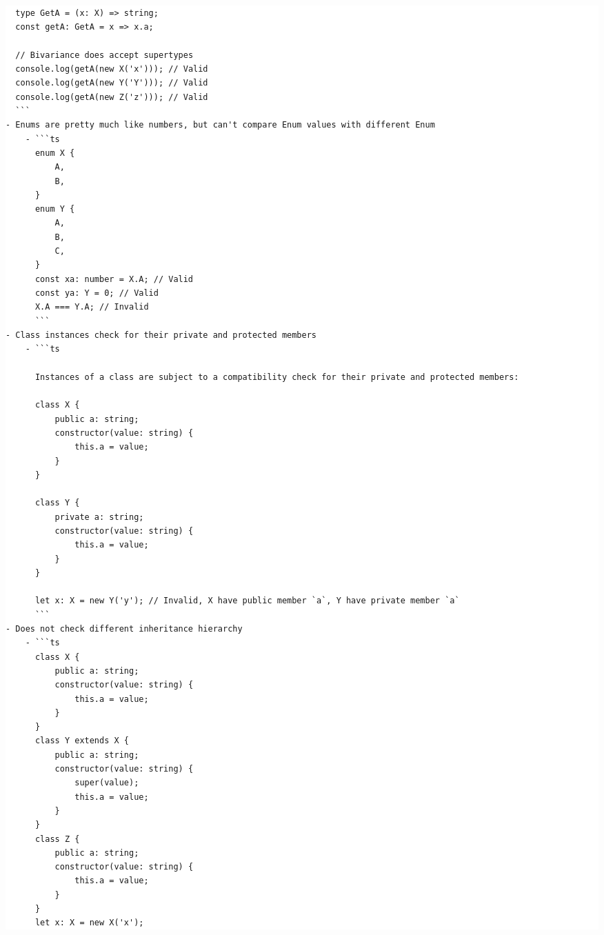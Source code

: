 	  type GetA = (x: X) => string;
	  const getA: GetA = x => x.a;
	  
	  // Bivariance does accept supertypes
	  console.log(getA(new X('x'))); // Valid
	  console.log(getA(new Y('Y'))); // Valid
	  console.log(getA(new Z('z'))); // Valid
	  ```
	- Enums are pretty much like numbers, but can't compare Enum values with different Enum
		- ```ts
		  enum X {
		      A,
		      B,
		  }
		  enum Y {
		      A,
		      B,
		      C,
		  }
		  const xa: number = X.A; // Valid
		  const ya: Y = 0; // Valid
		  X.A === Y.A; // Invalid
		  ```
	- Class instances check for their private and protected members
		- ```ts
		  
		  Instances of a class are subject to a compatibility check for their private and protected members:
		  
		  class X {
		      public a: string; 
		      constructor(value: string) {
		          this.a = value;
		      }
		  }
		  
		  class Y {
		      private a: string;
		      constructor(value: string) {
		          this.a = value;
		      }
		  }
		  
		  let x: X = new Y('y'); // Invalid, X have public member `a`, Y have private member `a`
		  ```
	- Does not check different inheritance hierarchy
		- ```ts
		  class X {
		      public a: string;
		      constructor(value: string) {
		          this.a = value;
		      }
		  }
		  class Y extends X {
		      public a: string;
		      constructor(value: string) {
		          super(value);
		          this.a = value;
		      }
		  }
		  class Z {
		      public a: string;
		      constructor(value: string) {
		          this.a = value;
		      }
		  }
		  let x: X = new X('x');
